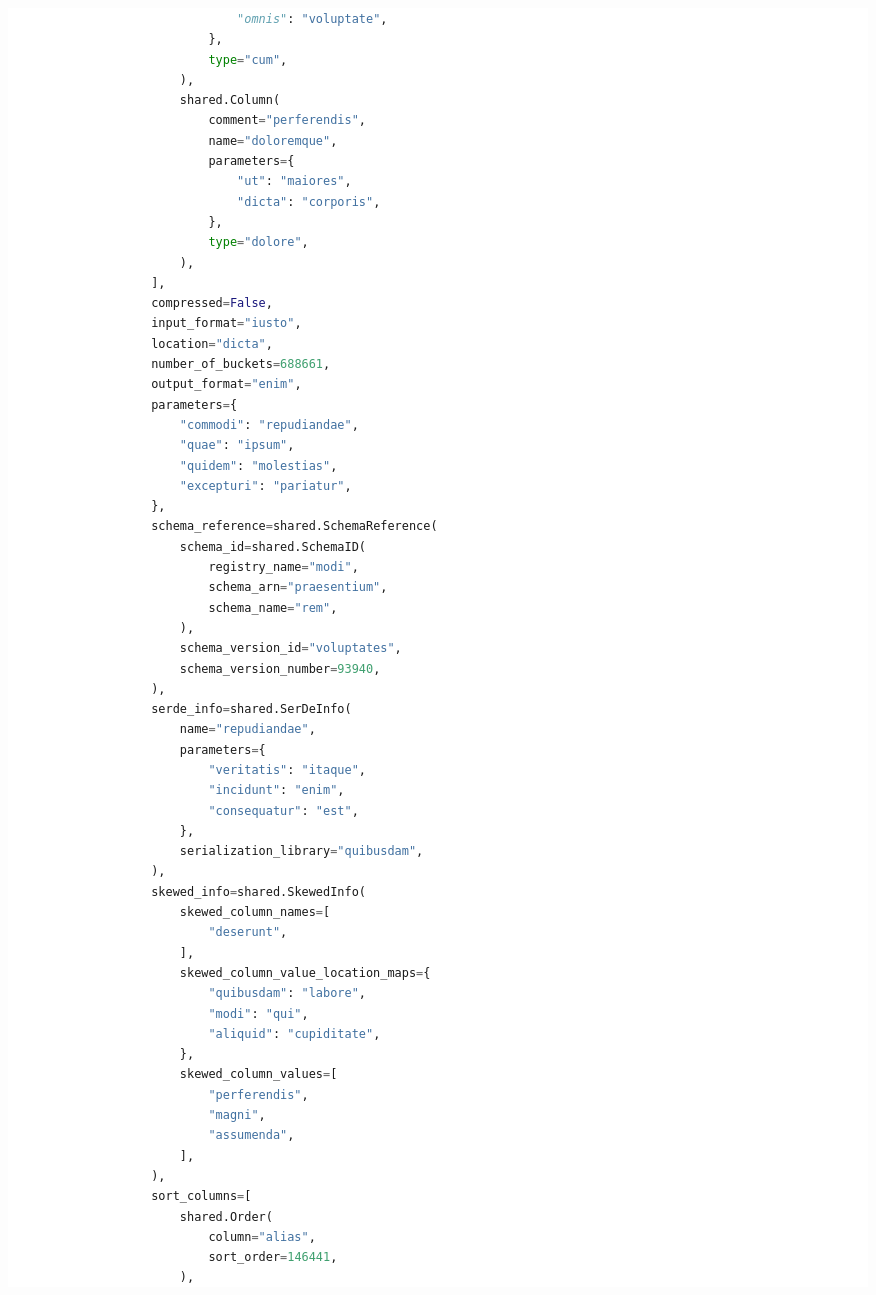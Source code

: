 ```python
                                "omnis": "voluptate",
                            },
                            type="cum",
                        ),
                        shared.Column(
                            comment="perferendis",
                            name="doloremque",
                            parameters={
                                "ut": "maiores",
                                "dicta": "corporis",
                            },
                            type="dolore",
                        ),
                    ],
                    compressed=False,
                    input_format="iusto",
                    location="dicta",
                    number_of_buckets=688661,
                    output_format="enim",
                    parameters={
                        "commodi": "repudiandae",
                        "quae": "ipsum",
                        "quidem": "molestias",
                        "excepturi": "pariatur",
                    },
                    schema_reference=shared.SchemaReference(
                        schema_id=shared.SchemaID(
                            registry_name="modi",
                            schema_arn="praesentium",
                            schema_name="rem",
                        ),
                        schema_version_id="voluptates",
                        schema_version_number=93940,
                    ),
                    serde_info=shared.SerDeInfo(
                        name="repudiandae",
                        parameters={
                            "veritatis": "itaque",
                            "incidunt": "enim",
                            "consequatur": "est",
                        },
                        serialization_library="quibusdam",
                    ),
                    skewed_info=shared.SkewedInfo(
                        skewed_column_names=[
                            "deserunt",
                        ],
                        skewed_column_value_location_maps={
                            "quibusdam": "labore",
                            "modi": "qui",
                            "aliquid": "cupiditate",
                        },
                        skewed_column_values=[
                            "perferendis",
                            "magni",
                            "assumenda",
                        ],
                    ),
                    sort_columns=[
                        shared.Order(
                            column="alias",
                            sort_order=146441,
                        ),
```